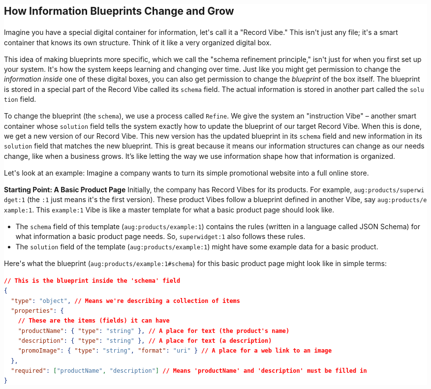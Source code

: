 ## How Information Blueprints Change and Grow

Imagine you have a special digital container for information, let's call it a "Record Vibe." This isn't just any file; it's a smart container that knows its own structure. Think of it like a very organized digital box.

This idea of making blueprints more specific, which we call the "schema refinement principle," isn't just for when you first set up your system. It's how the system keeps learning and changing over time. Just like you might get permission to change the _information inside_ one of these digital boxes, you can also get permission to change the _blueprint_ of the box itself. The blueprint is stored in a special part of the Record Vibe called its `schema` field. The actual information is stored in another part called the `solution` field.

To change the blueprint (the `schema`), we use a process called `Refine`. We give the system an "instruction Vibe" – another smart container whose `solution` field tells the system exactly how to update the blueprint of our target Record Vibe. When this is done, we get a new version of our Record Vibe. This new version has the updated blueprint in its `schema` field and new information in its `solution` field that matches the new blueprint. This is great because it means our information structures can change as our needs change, like when a business grows. It’s like letting the way we use information shape how that information is organized.

Let's look at an example: Imagine a company wants to turn its simple promotional website into a full online store.

**Starting Point: A Basic Product Page**
Initially, the company has Record Vibes for its products. For example, `aug:products/superwidget:1` (the `:1` just means it's the first version). These product Vibes follow a blueprint defined in another Vibe, say `aug:products/example:1`. This `example:1` Vibe is like a master template for what a basic product page should look like.

- The `schema` field of this template (`aug:products/example:1`) contains the rules (written in a language called JSON Schema) for what information a basic product page needs. So, `superwidget:1` also follows these rules.
- The `solution` field of the template (`aug:products/example:1`) might have some example data for a basic product.

Here's what the blueprint (`aug:products/example:1#schema`) for this basic product page might look like in simple terms:

```json
// This is the blueprint inside the 'schema' field
{
  "type": "object", // Means we're describing a collection of items
  "properties": {
    // These are the items (fields) it can have
    "productName": { "type": "string" }, // A place for text (the product's name)
    "description": { "type": "string" }, // A place for text (a description)
    "promoImage": { "type": "string", "format": "uri" } // A place for a web link to an image
  },
  "required": ["productName", "description"] // Means 'productName' and 'description' must be filled in
}
```
